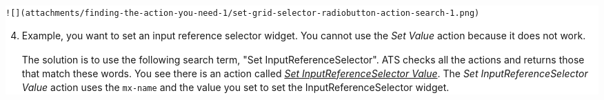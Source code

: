     ![](attachments/finding-the-action-you-need-1/set-grid-selector-radiobutton-action-search-1.png)

4. Example, you want to set an input reference selector widget. You cannot use the _Set Value_ action because it does not work. 

    The solution is to use the following search term, "Set InputReferenceSelector". ATS checks all the actions and returns those that match these words. You see there is an action called [_Set InputReferenceSelector Value_](/ats/ats/refguide-ats-1/set-inputreferenceselector-value). The _Set InputReferenceSelector Value_ action uses the `mx-name` and the value you set to set the InputReferenceSelector widget.
